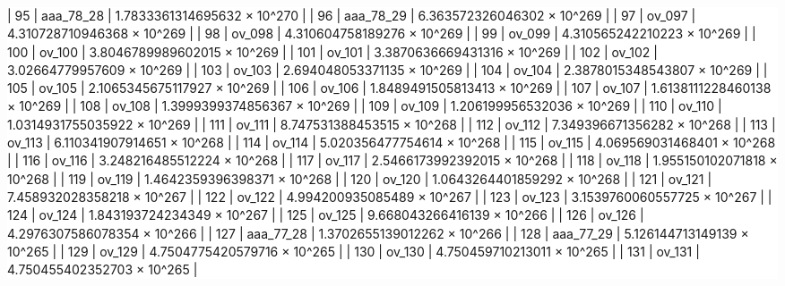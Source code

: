 | 95 | aaa_78_28 | 1.7833361314695632 × 10^270 |
| 96 | aaa_78_29 | 6.363572326046302 × 10^269 |
| 97 | ov_097 | 4.310728710946368 × 10^269 |
| 98 | ov_098 | 4.310604758189276 × 10^269 |
| 99 | ov_099 | 4.310565242210223 × 10^269 |
| 100 | ov_100 | 3.8046789989602015 × 10^269 |
| 101 | ov_101 | 3.3870636669431316 × 10^269 |
| 102 | ov_102 | 3.02664779957609 × 10^269 |
| 103 | ov_103 | 2.694048053371135 × 10^269 |
| 104 | ov_104 | 2.3878015348543807 × 10^269 |
| 105 | ov_105 | 2.1065345675117927 × 10^269 |
| 106 | ov_106 | 1.8489491505813413 × 10^269 |
| 107 | ov_107 | 1.6138111228460138 × 10^269 |
| 108 | ov_108 | 1.3999399374856367 × 10^269 |
| 109 | ov_109 | 1.206199956532036 × 10^269 |
| 110 | ov_110 | 1.0314931755035922 × 10^269 |
| 111 | ov_111 | 8.747531388453515 × 10^268 |
| 112 | ov_112 | 7.349396671356282 × 10^268 |
| 113 | ov_113 | 6.110341907914651 × 10^268 |
| 114 | ov_114 | 5.020356477754614 × 10^268 |
| 115 | ov_115 | 4.069569031468401 × 10^268 |
| 116 | ov_116 | 3.248216485512224 × 10^268 |
| 117 | ov_117 | 2.5466173992392015 × 10^268 |
| 118 | ov_118 | 1.955150102071818 × 10^268 |
| 119 | ov_119 | 1.4642359396398371 × 10^268 |
| 120 | ov_120 | 1.0643264401859292 × 10^268 |
| 121 | ov_121 | 7.458932028358218 × 10^267 |
| 122 | ov_122 | 4.994200935085489 × 10^267 |
| 123 | ov_123 | 3.1539760060557725 × 10^267 |
| 124 | ov_124 | 1.843193724234349 × 10^267 |
| 125 | ov_125 | 9.668043266416139 × 10^266 |
| 126 | ov_126 | 4.2976307586078354 × 10^266 |
| 127 | aaa_77_28 | 1.3702655139012262 × 10^266 |
| 128 | aaa_77_29 | 5.126144713149139 × 10^265 |
| 129 | ov_129 | 4.7504775420579716 × 10^265 |
| 130 | ov_130 | 4.750459710213011 × 10^265 |
| 131 | ov_131 | 4.750455402352703 × 10^265 |